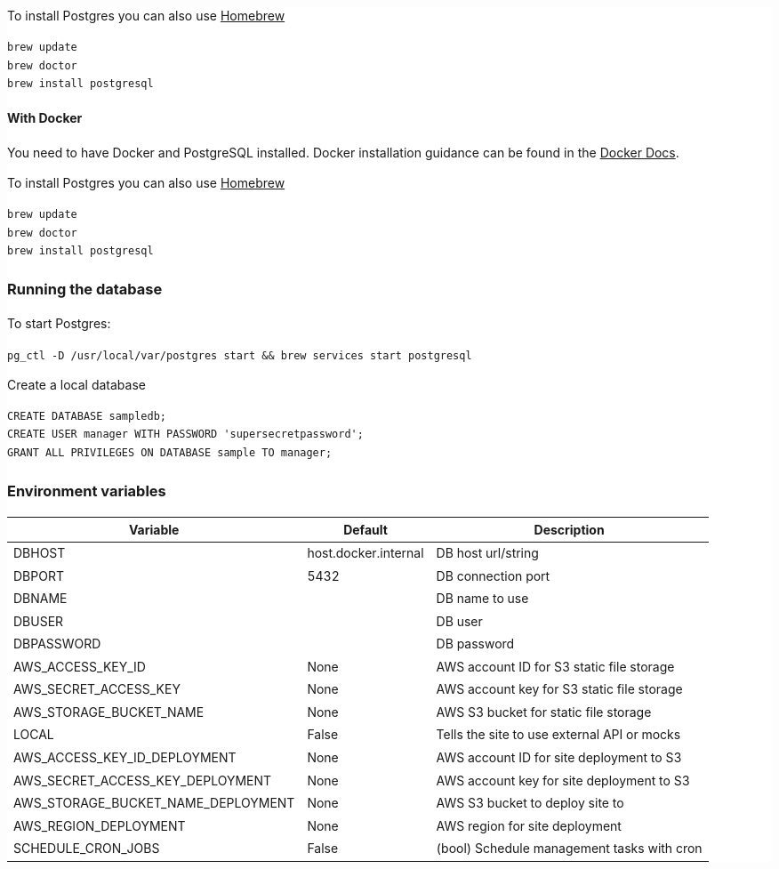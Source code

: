 To install Postgres you can also use [Homebrew](https://brew.sh/)

```
brew update
brew doctor
brew install postgresql
```

#### With Docker

You need to have Docker and PostgreSQL installed. Docker installation guidance can be found in the [Docker Docs](https://docs.docker.com/install/).

To install Postgres you can also use [Homebrew](https://brew.sh/)

```
brew update
brew doctor
brew install postgresql
```

### Running the database

To start Postgres:

```
pg_ctl -D /usr/local/var/postgres start && brew services start postgresql
```

Create a local database

```
CREATE DATABASE sampledb;
CREATE USER manager WITH PASSWORD 'supersecretpassword';
GRANT ALL PRIVILEGES ON DATABASE sample TO manager;
```

### Environment variables

| Variable                           | Default              | Description                                 |
| ---------------------------------- | -------------------- | ------------------------------------------- |
| DBHOST                             | host.docker.internal | DB host url/string                          |
| DBPORT                             | 5432                 | DB connection port                          |
| DBNAME                             | <database name>      | DB name to use                              |
| DBUSER                             | <username>           | DB user                                     |
| DBPASSWORD                         | <password>           | DB password                                 |
| AWS_ACCESS_KEY_ID                  | None                 | AWS account ID for S3 static file storage   |
| AWS_SECRET_ACCESS_KEY              | None                 | AWS account key for S3 static file storage  |
| AWS_STORAGE_BUCKET_NAME            | None                 | AWS S3 bucket for static file storage       |
| LOCAL                              | False                | Tells the site to use external API or mocks |
| AWS_ACCESS_KEY_ID_DEPLOYMENT       | None                 | AWS account ID for site deployment to S3    |
| AWS_SECRET_ACCESS_KEY_DEPLOYMENT   | None                 | AWS account key for site deployment to S3   |
| AWS_STORAGE_BUCKET_NAME_DEPLOYMENT | None                 | AWS S3 bucket to deploy site to             |
| AWS_REGION_DEPLOYMENT              | None                 | AWS region for site deployment              |
| SCHEDULE_CRON_JOBS                 | False                | (bool) Schedule management tasks with cron  |
